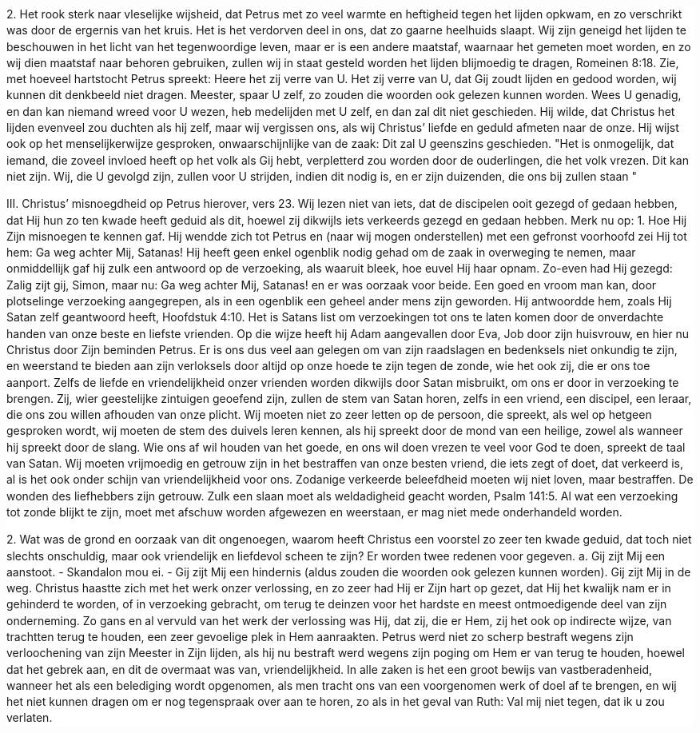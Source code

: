 2\. Het rook sterk naar vleselijke wijsheid, dat Petrus met zo veel warmte en heftigheid tegen het lijden opkwam, en zo verschrikt was door de ergernis van het kruis. Het is het verdorven deel in ons, dat zo gaarne heelhuids slaapt. Wij zijn geneigd het lijden te beschouwen in het licht van het tegenwoordige leven, maar er is een andere maatstaf, waarnaar het gemeten moet worden, en zo wij dien maatstaf naar behoren gebruiken, zullen wij in staat gesteld worden het lijden blijmoedig te dragen, Romeinen 8:18. Zie, met hoeveel hartstocht Petrus spreekt: Heere het zij verre van U. Het zij verre van U, dat Gij zoudt lijden en gedood worden, wij kunnen dit denkbeeld niet dragen. Meester, spaar U zelf, zo zouden die woorden ook gelezen kunnen worden. Wees U genadig, en dan kan niemand wreed voor U wezen, heb medelijden met U zelf, en dan zal dit niet geschieden. Hij wilde, dat Christus het lijden evenveel zou duchten als hij zelf, maar wij vergissen ons, als wij Christus’ liefde en geduld afmeten naar de onze. Hij wijst ook op het menselijkerwijze gesproken, onwaarschijnlijke van de zaak: Dit zal U geenszins geschieden. "Het is onmogelijk, dat iemand, die zoveel invloed heeft op het volk als Gij hebt, verpletterd zou worden door de ouderlingen, die het volk vrezen. Dit kan niet zijn. Wij, die U gevolgd zijn, zullen voor U strijden, indien dit nodig is, en er zijn duizenden, die ons bij zullen staan " 

III. Christus’ misnoegdheid op Petrus hierover, vers 23. Wij lezen niet van iets, dat de discipelen ooit gezegd of gedaan hebben, dat Hij hun zo ten kwade heeft geduid als dit, hoewel zij dikwijls iets verkeerds gezegd en gedaan hebben. 
Merk nu op: 
1\. Hoe Hij Zijn misnoegen te kennen gaf. Hij wendde zich tot Petrus en (naar wij mogen onderstellen) met een gefronst voorhoofd zei Hij tot hem: Ga weg achter Mij, Satanas! Hij heeft geen enkel ogenblik nodig gehad om de zaak in overweging te nemen, maar onmiddellijk gaf hij zulk een antwoord op de verzoeking, als waaruit bleek, hoe euvel Hij haar opnam. Zo-even had Hij gezegd: Zalig zijt gij, Simon, maar nu: Ga weg achter Mij, Satanas! en er was oorzaak voor beide. Een goed en vroom man kan, door plotselinge verzoeking aangegrepen, als in een ogenblik een geheel ander mens zijn geworden. Hij antwoordde hem, zoals Hij Satan zelf geantwoord heeft, Hoofdstuk 4:10. Het is Satans list om verzoekingen tot ons te laten komen door de onverdachte handen van onze beste en liefste vrienden. 
Op die wijze heeft hij Adam aangevallen door Eva, Job door zijn huisvrouw, en hier nu Christus door Zijn beminden Petrus. Er is ons dus veel aan gelegen om van zijn raadslagen en bedenksels niet onkundig te zijn, en weerstand te bieden aan zijn verloksels door altijd op onze hoede te zijn tegen de zonde, wie het ook zij, die er ons toe aanport. Zelfs de liefde en vriendelijkheid onzer vrienden worden dikwijls door Satan misbruikt, om ons er door in verzoeking te brengen. 
Zij, wier geestelijke zintuigen geoefend zijn, zullen de stem van Satan horen, zelfs in een vriend, een discipel, een leraar, die ons zou willen afhouden van onze plicht. Wij moeten niet zo zeer letten op de persoon, die spreekt, als wel op hetgeen gesproken wordt, wij moeten de stem des duivels leren kennen, als hij spreekt door de mond van een heilige, zowel als wanneer hij spreekt door de slang. Wie ons af wil houden van het goede, en ons wil doen vrezen te veel voor God te doen, spreekt de taal van Satan. Wij moeten vrijmoedig en getrouw zijn in het bestraffen van onze besten vriend, die iets zegt of doet, dat verkeerd is, al is het ook onder schijn van vriendelijkheid voor ons. Zodanige verkeerde beleefdheid moeten wij niet loven, maar bestraffen. De wonden des liefhebbers zijn getrouw. Zulk een slaan moet als weldadigheid geacht worden, Psalm 141:5. Al wat een verzoeking tot zonde blijkt te zijn, moet met afschuw worden afgewezen en weerstaan, er mag niet mede onderhandeld worden. 

2\. Wat was de grond en oorzaak van dit ongenoegen, waarom heeft Christus een voorstel zo zeer ten kwade geduid, dat toch niet slechts onschuldig, maar ook vriendelijk en liefdevol scheen te zijn? Er worden twee redenen voor gegeven. a. Gij zijt Mij een aanstoot. - Skandalon mou ei. - Gij zijt Mij een hindernis (aldus zouden die woorden ook gelezen kunnen worden). Gij zijt Mij in de weg. Christus haastte zich met het werk onzer verlossing, en zo zeer had Hij er Zijn hart op gezet, dat Hij het kwalijk nam er in gehinderd te worden, of in verzoeking gebracht, om terug te deinzen voor het hardste en meest ontmoedigende deel van zijn onderneming. Zo gans en al vervuld van het werk der verlossing was Hij, dat zij, die er Hem, zij het ook op indirecte wijze, van trachtten terug te houden, een zeer gevoelige plek in Hem aanraakten. Petrus werd niet zo scherp bestraft wegens zijn verloochening van zijn Meester in Zijn lijden, als hij nu bestraft werd wegens zijn poging om Hem er van terug te houden, hoewel dat het gebrek aan, en dit de overmaat was van, vriendelijkheid. In alle zaken is het een groot bewijs van vastberadenheid, wanneer het als een belediging wordt opgenomen, als men tracht ons van een voorgenomen werk of doel af te brengen, en wij het niet kunnen dragen om er nog tegenspraak over aan te horen, zo als in het geval van Ruth: Val mij niet tegen, dat ik u zou verlaten. 